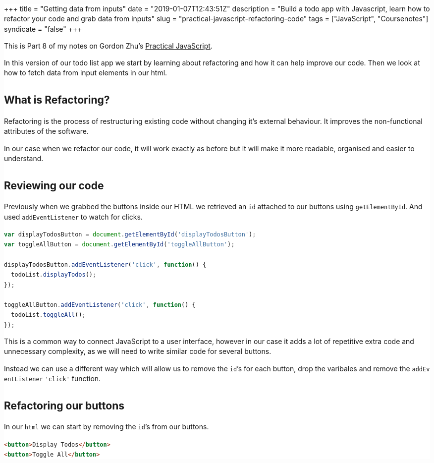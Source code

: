 +++
title = "Getting data from inputs"
date = "2019-01-07T12:43:51Z"
description = "Build a todo app with Javascript, learn how to refactor your code and grab data from inputs"
slug = "practical-javascript-refactoring-code"
tags = ["JavaScript", "Coursenotes"]
syndicate = "false"
+++

This is Part 8 of my notes on Gordon Zhu’s [Practical JavaScript](https://watchandcode.com/p/practical-javascript). 

In this version of our todo list app we start by learning about refactoring and how it can help improve our code. Then we look at how to fetch data from input elements in our html.

## What is Refactoring?

Refactoring is the process of restructuring existing code without changing it’s external behaviour. It improves the non-functional attributes of the software.

In our case when we refactor our code, it will work exactly as before but it will make it more readable, organised and easier to understand.

## Reviewing our code

Previously when we grabbed the buttons inside our HTML we retrieved an `id` attached to our buttons using `getElementById`. And used `addEventListener` to watch for clicks.

```javascript
var displayTodosButton = document.getElementById('displayTodosButton');
var toggleAllButton = document.getElementById('toggleAllButton');

displayTodosButton.addEventListener('click', function() {
  todoList.displayTodos();
});

toggleAllButton.addEventListener('click', function() {
  todoList.toggleAll();
});
```

This is a common way to connect JavaScript to a user interface, however in our case it adds a lot of repetitive extra code and unnecessary complexity, as we will need to write similar code for several buttons.

Instead we can use a different way which will allow us to remove the `id`’s for each button, drop the varibales and remove the `addEventListener` `'click'` function.

## Refactoring our buttons

In our `html` we can start by removing the `id`’s from our buttons.

```html
<button>Display Todos</button>
<button>Toggle All</button>
```
